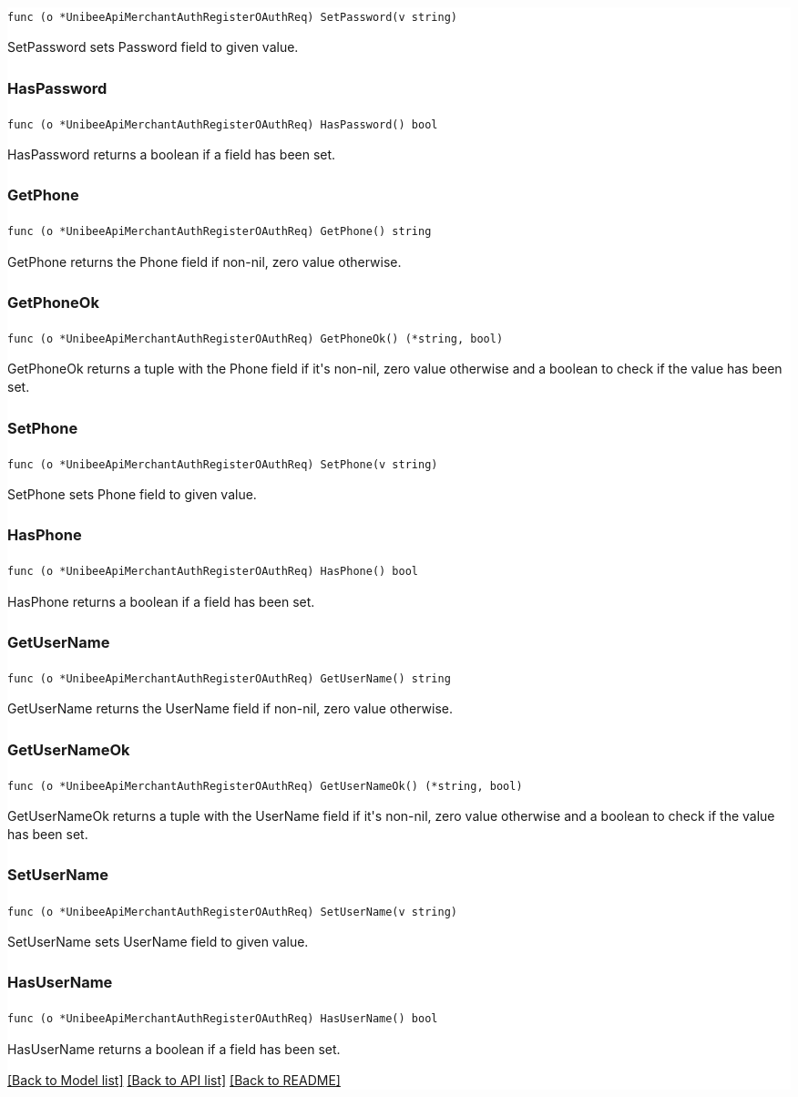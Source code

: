 `func (o *UnibeeApiMerchantAuthRegisterOAuthReq) SetPassword(v string)`

SetPassword sets Password field to given value.

### HasPassword

`func (o *UnibeeApiMerchantAuthRegisterOAuthReq) HasPassword() bool`

HasPassword returns a boolean if a field has been set.

### GetPhone

`func (o *UnibeeApiMerchantAuthRegisterOAuthReq) GetPhone() string`

GetPhone returns the Phone field if non-nil, zero value otherwise.

### GetPhoneOk

`func (o *UnibeeApiMerchantAuthRegisterOAuthReq) GetPhoneOk() (*string, bool)`

GetPhoneOk returns a tuple with the Phone field if it's non-nil, zero value otherwise
and a boolean to check if the value has been set.

### SetPhone

`func (o *UnibeeApiMerchantAuthRegisterOAuthReq) SetPhone(v string)`

SetPhone sets Phone field to given value.

### HasPhone

`func (o *UnibeeApiMerchantAuthRegisterOAuthReq) HasPhone() bool`

HasPhone returns a boolean if a field has been set.

### GetUserName

`func (o *UnibeeApiMerchantAuthRegisterOAuthReq) GetUserName() string`

GetUserName returns the UserName field if non-nil, zero value otherwise.

### GetUserNameOk

`func (o *UnibeeApiMerchantAuthRegisterOAuthReq) GetUserNameOk() (*string, bool)`

GetUserNameOk returns a tuple with the UserName field if it's non-nil, zero value otherwise
and a boolean to check if the value has been set.

### SetUserName

`func (o *UnibeeApiMerchantAuthRegisterOAuthReq) SetUserName(v string)`

SetUserName sets UserName field to given value.

### HasUserName

`func (o *UnibeeApiMerchantAuthRegisterOAuthReq) HasUserName() bool`

HasUserName returns a boolean if a field has been set.


[[Back to Model list]](../README.md#documentation-for-models) [[Back to API list]](../README.md#documentation-for-api-endpoints) [[Back to README]](../README.md)


